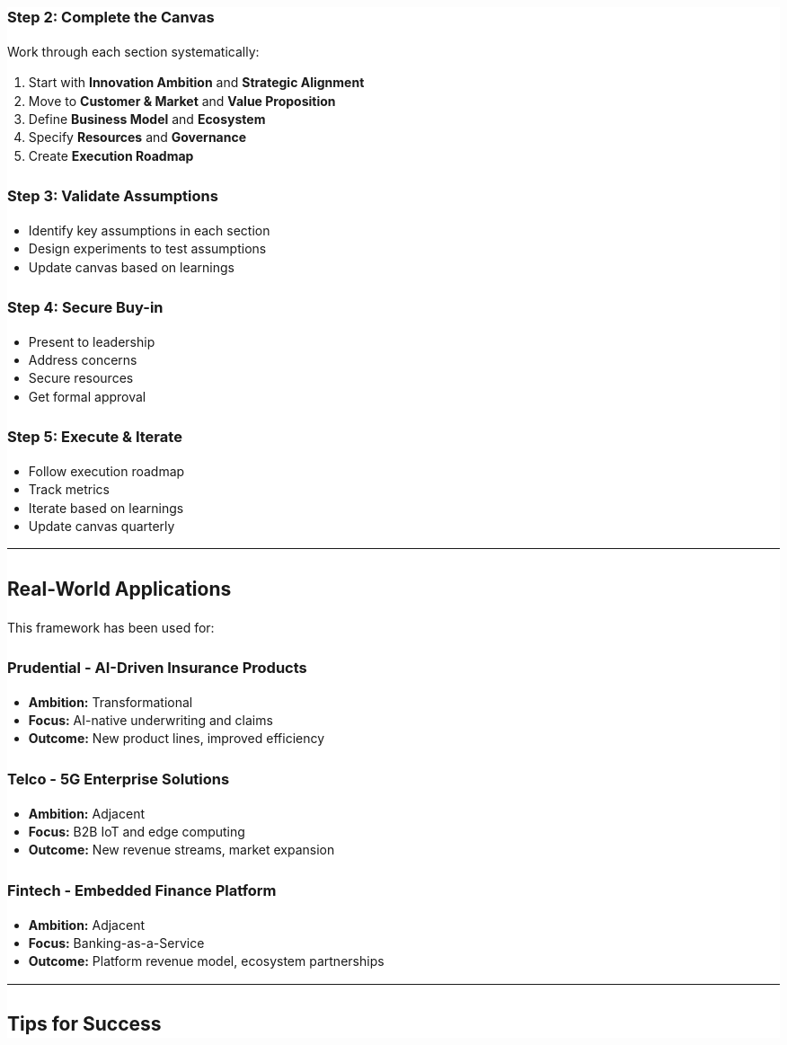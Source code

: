 ### Step 2: Complete the Canvas
Work through each section systematically:
1. Start with **Innovation Ambition** and **Strategic Alignment**
2. Move to **Customer & Market** and **Value Proposition**
3. Define **Business Model** and **Ecosystem**
4. Specify **Resources** and **Governance**
5. Create **Execution Roadmap**

### Step 3: Validate Assumptions
- Identify key assumptions in each section
- Design experiments to test assumptions
- Update canvas based on learnings

### Step 4: Secure Buy-in
- Present to leadership
- Address concerns
- Secure resources
- Get formal approval

### Step 5: Execute & Iterate
- Follow execution roadmap
- Track metrics
- Iterate based on learnings
- Update canvas quarterly

---

## Real-World Applications

This framework has been used for:

### Prudential - AI-Driven Insurance Products
- **Ambition:** Transformational
- **Focus:** AI-native underwriting and claims
- **Outcome:** New product lines, improved efficiency

### Telco - 5G Enterprise Solutions
- **Ambition:** Adjacent
- **Focus:** B2B IoT and edge computing
- **Outcome:** New revenue streams, market expansion

### Fintech - Embedded Finance Platform
- **Ambition:** Adjacent
- **Focus:** Banking-as-a-Service
- **Outcome:** Platform revenue model, ecosystem partnerships

---

## Tips for Success
